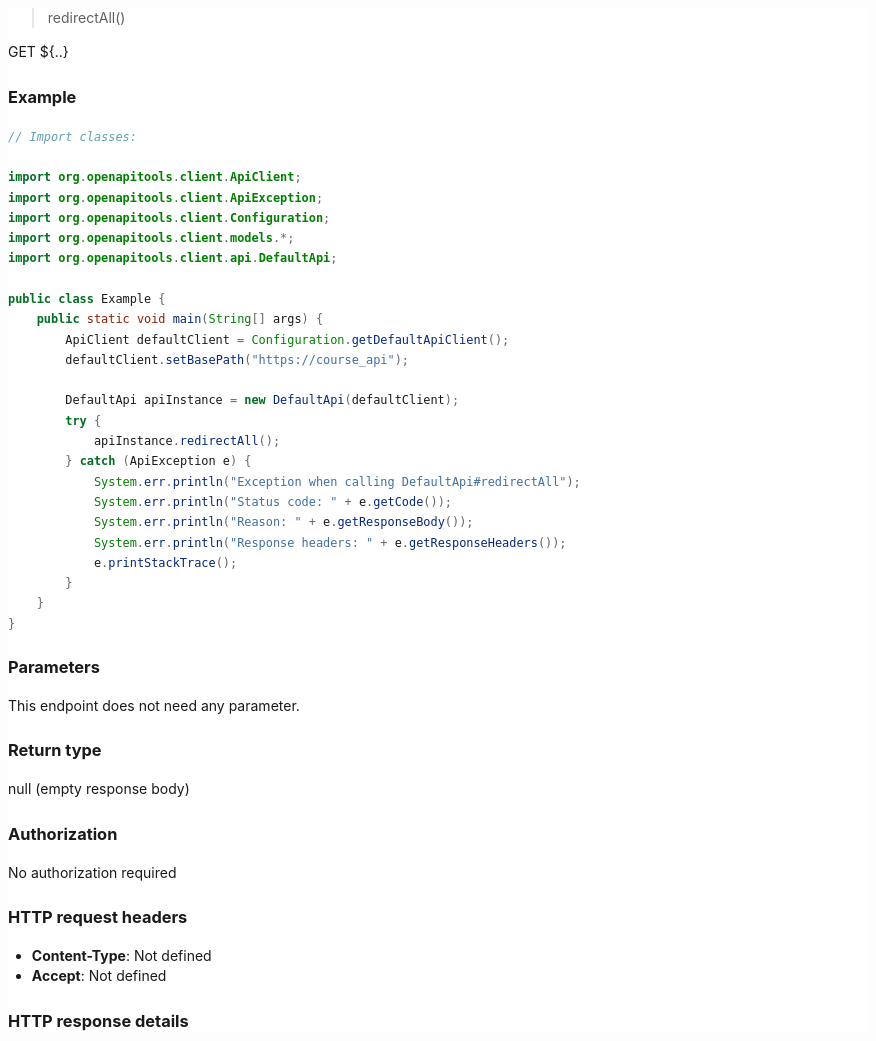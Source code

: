 > redirectAll()

GET ${..}

### Example

```java
// Import classes:

import org.openapitools.client.ApiClient;
import org.openapitools.client.ApiException;
import org.openapitools.client.Configuration;
import org.openapitools.client.models.*;
import org.openapitools.client.api.DefaultApi;

public class Example {
    public static void main(String[] args) {
        ApiClient defaultClient = Configuration.getDefaultApiClient();
        defaultClient.setBasePath("https://course_api");

        DefaultApi apiInstance = new DefaultApi(defaultClient);
        try {
            apiInstance.redirectAll();
        } catch (ApiException e) {
            System.err.println("Exception when calling DefaultApi#redirectAll");
            System.err.println("Status code: " + e.getCode());
            System.err.println("Reason: " + e.getResponseBody());
            System.err.println("Response headers: " + e.getResponseHeaders());
            e.printStackTrace();
        }
    }
}
```

### Parameters

This endpoint does not need any parameter.

### Return type

null (empty response body)

### Authorization

No authorization required

### HTTP request headers

- **Content-Type**: Not defined
- **Accept**: Not defined

### HTTP response details
